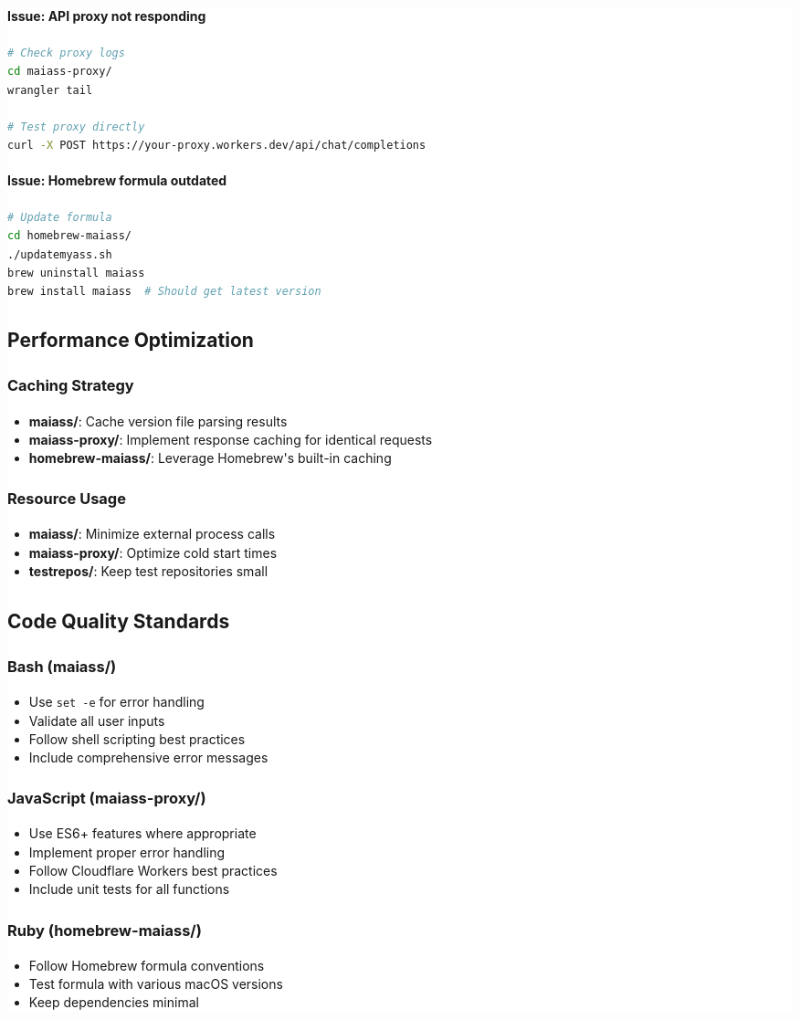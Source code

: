 #### Issue: API proxy not responding
```bash
# Check proxy logs
cd maiass-proxy/
wrangler tail

# Test proxy directly
curl -X POST https://your-proxy.workers.dev/api/chat/completions
```

#### Issue: Homebrew formula outdated
```bash
# Update formula
cd homebrew-maiass/
./updatemyass.sh
brew uninstall maiass
brew install maiass  # Should get latest version
```

## Performance Optimization

### Caching Strategy
- **maiass/**: Cache version file parsing results
- **maiass-proxy/**: Implement response caching for identical requests
- **homebrew-maiass/**: Leverage Homebrew's built-in caching

### Resource Usage
- **maiass/**: Minimize external process calls
- **maiass-proxy/**: Optimize cold start times
- **testrepos/**: Keep test repositories small

## Code Quality Standards

### Bash (maiass/)
- Use `set -e` for error handling
- Validate all user inputs
- Follow shell scripting best practices
- Include comprehensive error messages

### JavaScript (maiass-proxy/)
- Use ES6+ features where appropriate
- Implement proper error handling
- Follow Cloudflare Workers best practices
- Include unit tests for all functions

### Ruby (homebrew-maiass/)
- Follow Homebrew formula conventions
- Test formula with various macOS versions
- Keep dependencies minimal
